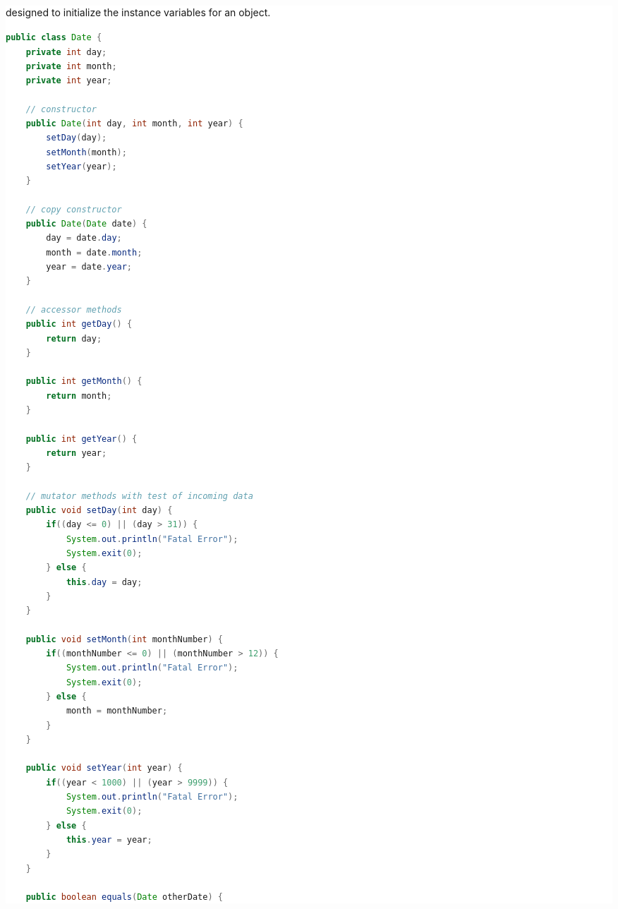 designed to initialize the instance variables for an object. 

```java
public class Date {
    private int day;
    private int month;
    private int year;

    // constructor
    public Date(int day, int month, int year) {
        setDay(day);
        setMonth(month);
        setYear(year);
    }

    // copy constructor
    public Date(Date date) {
        day = date.day;
        month = date.month;
        year = date.year;
    }

    // accessor methods
    public int getDay() {
        return day;
    }

    public int getMonth() {
        return month;
    }

    public int getYear() {
        return year;
    }

    // mutator methods with test of incoming data
    public void setDay(int day) {
        if((day <= 0) || (day > 31)) {
            System.out.println("Fatal Error");
            System.exit(0);
        } else {
            this.day = day;
        }
    }

    public void setMonth(int monthNumber) {
        if((monthNumber <= 0) || (monthNumber > 12)) {
            System.out.println("Fatal Error");
            System.exit(0);
        } else {
            month = monthNumber;
        }
    }

    public void setYear(int year) {
        if((year < 1000) || (year > 9999)) {
            System.out.println("Fatal Error");
            System.exit(0);
        } else {
            this.year = year;
        }
    }
    
    public boolean equals(Date otherDate) {
```